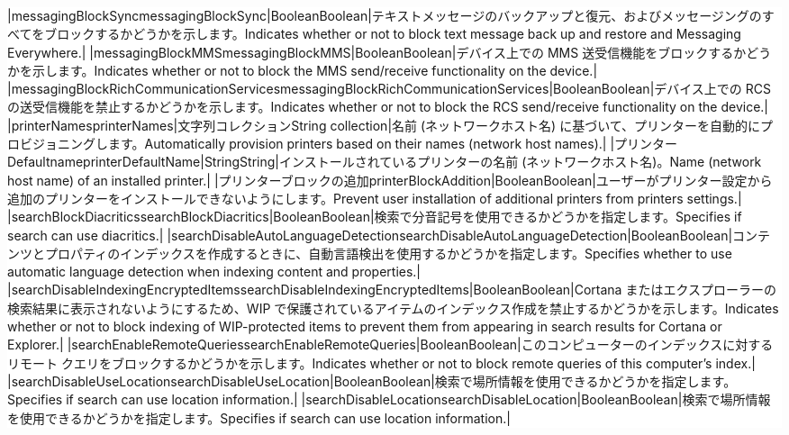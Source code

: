 |<span data-ttu-id="462d6-284">messagingBlockSync</span><span class="sxs-lookup"><span data-stu-id="462d6-284">messagingBlockSync</span></span>|<span data-ttu-id="462d6-285">Boolean</span><span class="sxs-lookup"><span data-stu-id="462d6-285">Boolean</span></span>|<span data-ttu-id="462d6-286">テキストメッセージのバックアップと復元、およびメッセージングのすべてをブロックするかどうかを示します。</span><span class="sxs-lookup"><span data-stu-id="462d6-286">Indicates whether or not to block text message back up and restore and Messaging Everywhere.</span></span>|
|<span data-ttu-id="462d6-287">messagingBlockMMS</span><span class="sxs-lookup"><span data-stu-id="462d6-287">messagingBlockMMS</span></span>|<span data-ttu-id="462d6-288">Boolean</span><span class="sxs-lookup"><span data-stu-id="462d6-288">Boolean</span></span>|<span data-ttu-id="462d6-289">デバイス上での MMS 送受信機能をブロックするかどうかを示します。</span><span class="sxs-lookup"><span data-stu-id="462d6-289">Indicates whether or not to block the MMS send/receive functionality on the device.</span></span>|
|<span data-ttu-id="462d6-290">messagingBlockRichCommunicationServices</span><span class="sxs-lookup"><span data-stu-id="462d6-290">messagingBlockRichCommunicationServices</span></span>|<span data-ttu-id="462d6-291">Boolean</span><span class="sxs-lookup"><span data-stu-id="462d6-291">Boolean</span></span>|<span data-ttu-id="462d6-292">デバイス上での RCS の送受信機能を禁止するかどうかを示します。</span><span class="sxs-lookup"><span data-stu-id="462d6-292">Indicates whether or not to block the RCS send/receive functionality on the device.</span></span>|
|<span data-ttu-id="462d6-293">printerNames</span><span class="sxs-lookup"><span data-stu-id="462d6-293">printerNames</span></span>|<span data-ttu-id="462d6-294">文字列コレクション</span><span class="sxs-lookup"><span data-stu-id="462d6-294">String collection</span></span>|<span data-ttu-id="462d6-295">名前 (ネットワークホスト名) に基づいて、プリンターを自動的にプロビジョニングします。</span><span class="sxs-lookup"><span data-stu-id="462d6-295">Automatically provision printers based on their names (network host names).</span></span>|
|<span data-ttu-id="462d6-296">プリンター Defaultname</span><span class="sxs-lookup"><span data-stu-id="462d6-296">printerDefaultName</span></span>|<span data-ttu-id="462d6-297">String</span><span class="sxs-lookup"><span data-stu-id="462d6-297">String</span></span>|<span data-ttu-id="462d6-298">インストールされているプリンターの名前 (ネットワークホスト名)。</span><span class="sxs-lookup"><span data-stu-id="462d6-298">Name (network host name) of an installed printer.</span></span>|
|<span data-ttu-id="462d6-299">プリンターブロックの追加</span><span class="sxs-lookup"><span data-stu-id="462d6-299">printerBlockAddition</span></span>|<span data-ttu-id="462d6-300">Boolean</span><span class="sxs-lookup"><span data-stu-id="462d6-300">Boolean</span></span>|<span data-ttu-id="462d6-301">ユーザーがプリンター設定から追加のプリンターをインストールできないようにします。</span><span class="sxs-lookup"><span data-stu-id="462d6-301">Prevent user installation of additional printers from printers settings.</span></span>|
|<span data-ttu-id="462d6-302">searchBlockDiacritics</span><span class="sxs-lookup"><span data-stu-id="462d6-302">searchBlockDiacritics</span></span>|<span data-ttu-id="462d6-303">Boolean</span><span class="sxs-lookup"><span data-stu-id="462d6-303">Boolean</span></span>|<span data-ttu-id="462d6-304">検索で分音記号を使用できるかどうかを指定します。</span><span class="sxs-lookup"><span data-stu-id="462d6-304">Specifies if search can use diacritics.</span></span>|
|<span data-ttu-id="462d6-305">searchDisableAutoLanguageDetection</span><span class="sxs-lookup"><span data-stu-id="462d6-305">searchDisableAutoLanguageDetection</span></span>|<span data-ttu-id="462d6-306">Boolean</span><span class="sxs-lookup"><span data-stu-id="462d6-306">Boolean</span></span>|<span data-ttu-id="462d6-307">コンテンツとプロパティのインデックスを作成するときに、自動言語検出を使用するかどうかを指定します。</span><span class="sxs-lookup"><span data-stu-id="462d6-307">Specifies whether to use automatic language detection when indexing content and properties.</span></span>|
|<span data-ttu-id="462d6-308">searchDisableIndexingEncryptedItems</span><span class="sxs-lookup"><span data-stu-id="462d6-308">searchDisableIndexingEncryptedItems</span></span>|<span data-ttu-id="462d6-309">Boolean</span><span class="sxs-lookup"><span data-stu-id="462d6-309">Boolean</span></span>|<span data-ttu-id="462d6-310">Cortana またはエクスプローラーの検索結果に表示されないようにするため、WIP で保護されているアイテムのインデックス作成を禁止するかどうかを示します。</span><span class="sxs-lookup"><span data-stu-id="462d6-310">Indicates whether or not to block indexing of WIP-protected items to prevent them from appearing in search results for Cortana or Explorer.</span></span>|
|<span data-ttu-id="462d6-311">searchEnableRemoteQueries</span><span class="sxs-lookup"><span data-stu-id="462d6-311">searchEnableRemoteQueries</span></span>|<span data-ttu-id="462d6-312">Boolean</span><span class="sxs-lookup"><span data-stu-id="462d6-312">Boolean</span></span>|<span data-ttu-id="462d6-313">このコンピューターのインデックスに対するリモート クエリをブロックするかどうかを示します。</span><span class="sxs-lookup"><span data-stu-id="462d6-313">Indicates whether or not to block remote queries of this computer’s index.</span></span>|
|<span data-ttu-id="462d6-314">searchDisableUseLocation</span><span class="sxs-lookup"><span data-stu-id="462d6-314">searchDisableUseLocation</span></span>|<span data-ttu-id="462d6-315">Boolean</span><span class="sxs-lookup"><span data-stu-id="462d6-315">Boolean</span></span>|<span data-ttu-id="462d6-316">検索で場所情報を使用できるかどうかを指定します。</span><span class="sxs-lookup"><span data-stu-id="462d6-316">Specifies if search can use location information.</span></span>|
|<span data-ttu-id="462d6-317">searchDisableLocation</span><span class="sxs-lookup"><span data-stu-id="462d6-317">searchDisableLocation</span></span>|<span data-ttu-id="462d6-318">Boolean</span><span class="sxs-lookup"><span data-stu-id="462d6-318">Boolean</span></span>|<span data-ttu-id="462d6-319">検索で場所情報を使用できるかどうかを指定します。</span><span class="sxs-lookup"><span data-stu-id="462d6-319">Specifies if search can use location information.</span></span>|